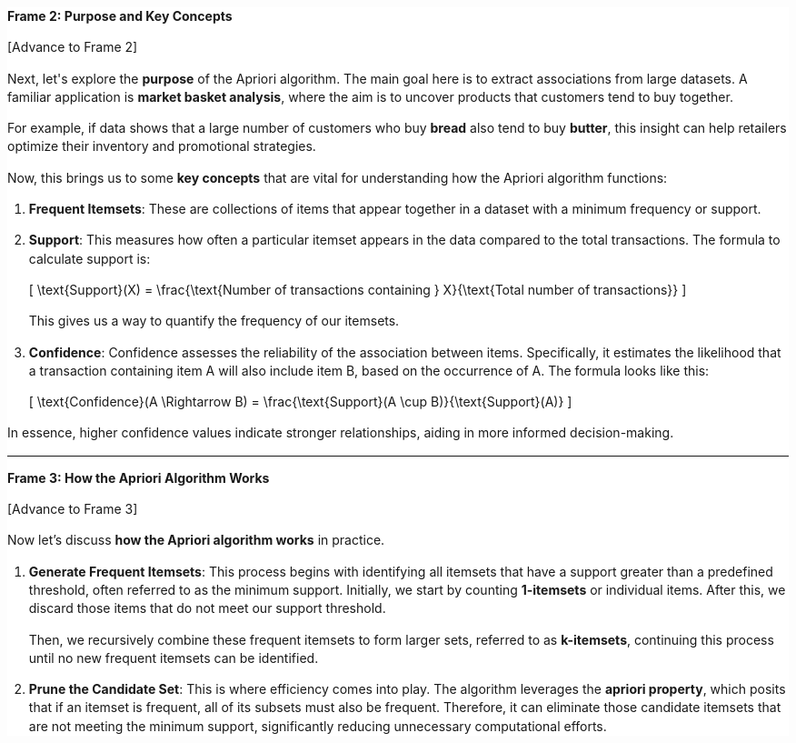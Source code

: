 **Frame 2: Purpose and Key Concepts**

[Advance to Frame 2]

Next, let's explore the **purpose** of the Apriori algorithm. The main goal here is to extract associations from large datasets. A familiar application is **market basket analysis**, where the aim is to uncover products that customers tend to buy together.

For example, if data shows that a large number of customers who buy **bread** also tend to buy **butter**, this insight can help retailers optimize their inventory and promotional strategies.

Now, this brings us to some **key concepts** that are vital for understanding how the Apriori algorithm functions:

1. **Frequent Itemsets**: These are collections of items that appear together in a dataset with a minimum frequency or support.
  
2. **Support**: This measures how often a particular itemset appears in the data compared to the total transactions. The formula to calculate support is:
   
   \[
   \text{Support}(X) = \frac{\text{Number of transactions containing } X}{\text{Total number of transactions}}
   \]

   This gives us a way to quantify the frequency of our itemsets.

3. **Confidence**: Confidence assesses the reliability of the association between items. Specifically, it estimates the likelihood that a transaction containing item A will also include item B, based on the occurrence of A. The formula looks like this:

   \[
   \text{Confidence}(A \Rightarrow B) = \frac{\text{Support}(A \cup B)}{\text{Support}(A)}
   \]

In essence, higher confidence values indicate stronger relationships, aiding in more informed decision-making.

---

**Frame 3: How the Apriori Algorithm Works**

[Advance to Frame 3]

Now let’s discuss **how the Apriori algorithm works** in practice.

1. **Generate Frequent Itemsets**: This process begins with identifying all itemsets that have a support greater than a predefined threshold, often referred to as the minimum support. Initially, we start by counting **1-itemsets** or individual items. After this, we discard those items that do not meet our support threshold.
  
   Then, we recursively combine these frequent itemsets to form larger sets, referred to as **k-itemsets**, continuing this process until no new frequent itemsets can be identified.

2. **Prune the Candidate Set**: This is where efficiency comes into play. The algorithm leverages the **apriori property**, which posits that if an itemset is frequent, all of its subsets must also be frequent. Therefore, it can eliminate those candidate itemsets that are not meeting the minimum support, significantly reducing unnecessary computational efforts.
